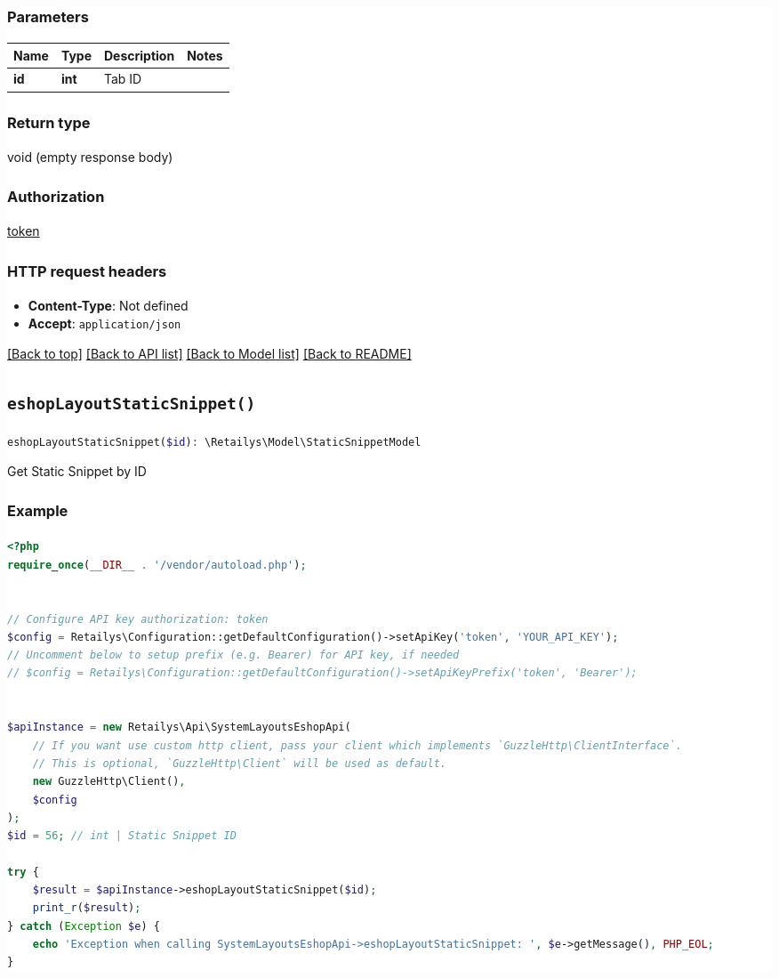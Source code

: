 ### Parameters

Name | Type | Description  | Notes
------------- | ------------- | ------------- | -------------
 **id** | **int**| Tab ID |

### Return type

void (empty response body)

### Authorization

[token](../../README.md#token)

### HTTP request headers

- **Content-Type**: Not defined
- **Accept**: `application/json`

[[Back to top]](#) [[Back to API list]](../../README.md#endpoints)
[[Back to Model list]](../../README.md#models)
[[Back to README]](../../README.md)

## `eshopLayoutStaticSnippet()`

```php
eshopLayoutStaticSnippet($id): \Retailys\Model\StaticSnippetModel
```

Get Static Snippet by ID

### Example

```php
<?php
require_once(__DIR__ . '/vendor/autoload.php');


// Configure API key authorization: token
$config = Retailys\Configuration::getDefaultConfiguration()->setApiKey('token', 'YOUR_API_KEY');
// Uncomment below to setup prefix (e.g. Bearer) for API key, if needed
// $config = Retailys\Configuration::getDefaultConfiguration()->setApiKeyPrefix('token', 'Bearer');


$apiInstance = new Retailys\Api\SystemLayoutsEshopApi(
    // If you want use custom http client, pass your client which implements `GuzzleHttp\ClientInterface`.
    // This is optional, `GuzzleHttp\Client` will be used as default.
    new GuzzleHttp\Client(),
    $config
);
$id = 56; // int | Static Snippet ID

try {
    $result = $apiInstance->eshopLayoutStaticSnippet($id);
    print_r($result);
} catch (Exception $e) {
    echo 'Exception when calling SystemLayoutsEshopApi->eshopLayoutStaticSnippet: ', $e->getMessage(), PHP_EOL;
}
```
